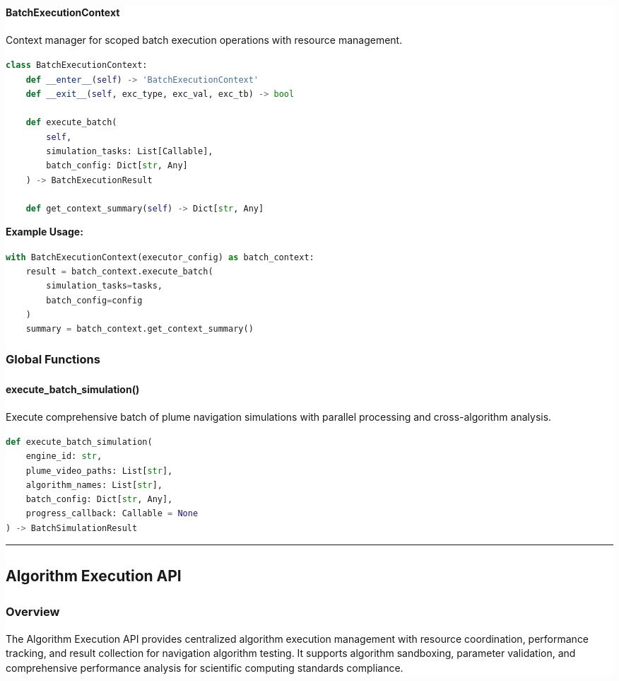 #### BatchExecutionContext

Context manager for scoped batch execution operations with resource management.

```python
class BatchExecutionContext:
    def __enter__(self) -> 'BatchExecutionContext'
    def __exit__(self, exc_type, exc_val, exc_tb) -> bool
    
    def execute_batch(
        self,
        simulation_tasks: List[Callable],
        batch_config: Dict[str, Any]
    ) -> BatchExecutionResult
    
    def get_context_summary(self) -> Dict[str, Any]
```

**Example Usage:**
```python
with BatchExecutionContext(executor_config) as batch_context:
    result = batch_context.execute_batch(
        simulation_tasks=tasks,
        batch_config=config
    )
    summary = batch_context.get_context_summary()
```

### Global Functions

#### execute_batch_simulation()

Execute comprehensive batch of plume navigation simulations with parallel processing and cross-algorithm analysis.

```python
def execute_batch_simulation(
    engine_id: str,
    plume_video_paths: List[str],
    algorithm_names: List[str],
    batch_config: Dict[str, Any],
    progress_callback: Callable = None
) -> BatchSimulationResult
```

---

## Algorithm Execution API

### Overview

The Algorithm Execution API provides centralized algorithm execution management with resource coordination, performance tracking, and result collection for navigation algorithm testing. It supports algorithm sandboxing, parameter validation, and comprehensive performance analysis for scientific computing standards compliance.
